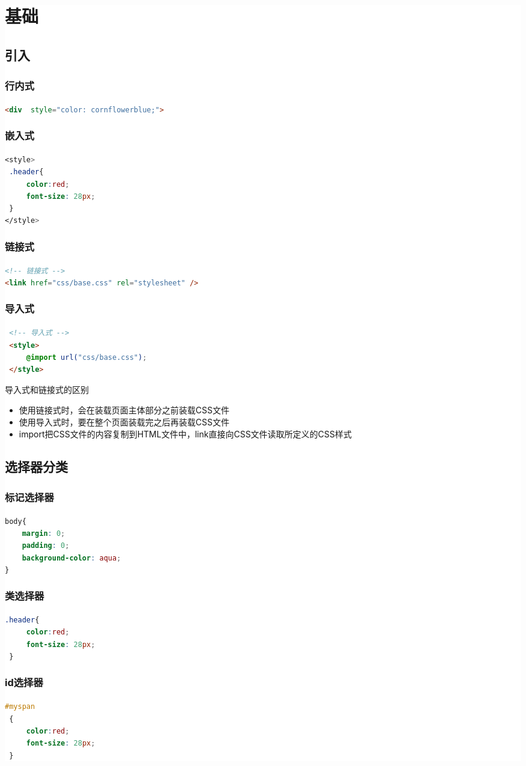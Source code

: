 # 基础
## 引入
### 行内式
```html
<div  style="color: cornflowerblue;">
```
### 嵌入式
```css
<style>
 .header{
	 color:red; 
	 font-size: 28px;
 }
</style>
```

### 链接式
```html
<!-- 链接式 -->
<link href="css/base.css" rel="stylesheet" />
```

### 导入式
```html
 <!-- 导入式 -->
 <style>
	 @import url("css/base.css");
 </style>
```

导入式和链接式的区别
- 使用链接式时，会在装载页面主体部分之前装载CSS文件
- 使用导入式时，要在整个页面装载完之后再装载CSS文件
- import把CSS文件的内容复制到HTML文件中，link直接向CSS文件读取所定义的CSS样式

## 选择器分类
### 标记选择器
```css
body{
	margin: 0;
	padding: 0;
	background-color: aqua;
}
```
### 类选择器
```css
.header{
	 color:red;
	 font-size: 28px;
 }
```
### id选择器
```css
#myspan
 {
	 color:red;
	 font-size: 28px;
 }
```
